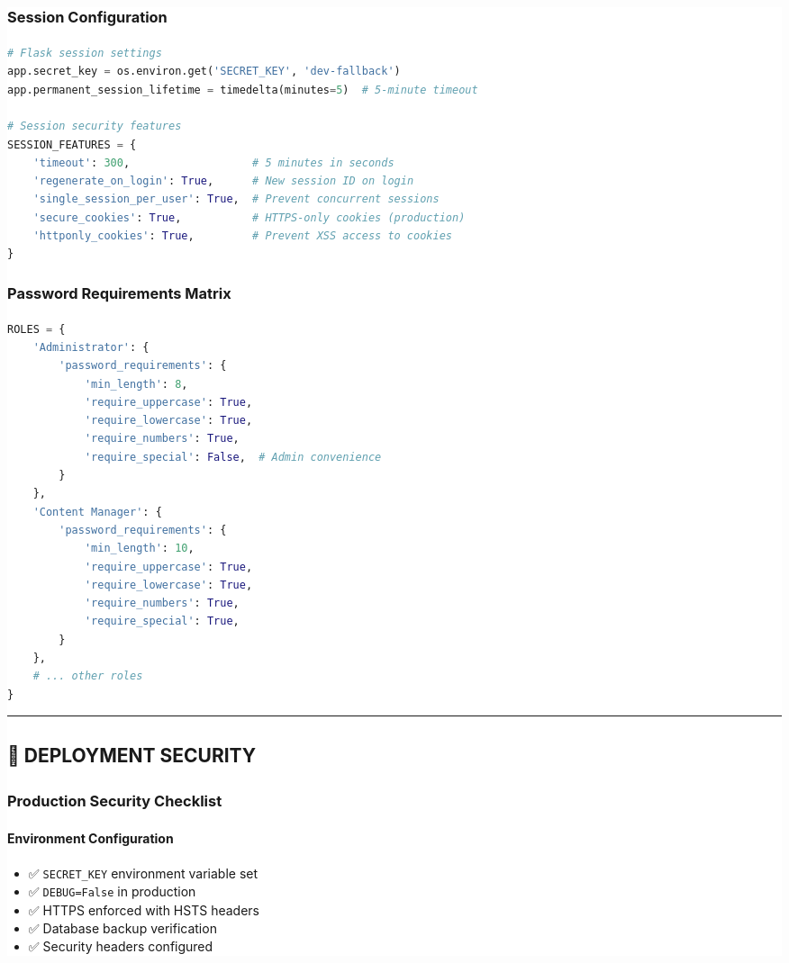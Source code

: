 ### **Session Configuration**
```python
# Flask session settings
app.secret_key = os.environ.get('SECRET_KEY', 'dev-fallback')
app.permanent_session_lifetime = timedelta(minutes=5)  # 5-minute timeout

# Session security features
SESSION_FEATURES = {
    'timeout': 300,                   # 5 minutes in seconds
    'regenerate_on_login': True,      # New session ID on login
    'single_session_per_user': True,  # Prevent concurrent sessions
    'secure_cookies': True,           # HTTPS-only cookies (production)
    'httponly_cookies': True,         # Prevent XSS access to cookies
}
```

### **Password Requirements Matrix**
```python
ROLES = {
    'Administrator': {
        'password_requirements': {
            'min_length': 8,
            'require_uppercase': True,
            'require_lowercase': True,
            'require_numbers': True,
            'require_special': False,  # Admin convenience
        }
    },
    'Content Manager': {
        'password_requirements': {
            'min_length': 10,
            'require_uppercase': True,
            'require_lowercase': True,
            'require_numbers': True,
            'require_special': True,
        }
    },
    # ... other roles
}
```

---

## 🚀 DEPLOYMENT SECURITY

### **Production Security Checklist**

#### **Environment Configuration**
- ✅ `SECRET_KEY` environment variable set
- ✅ `DEBUG=False` in production
- ✅ HTTPS enforced with HSTS headers
- ✅ Database backup verification
- ✅ Security headers configured
